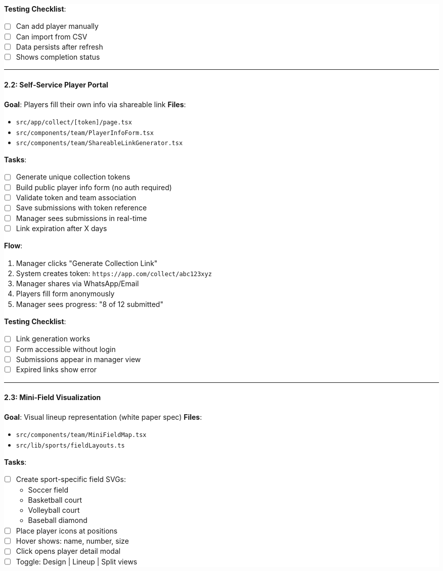 **Testing Checklist**:
- [ ] Can add player manually
- [ ] Can import from CSV
- [ ] Data persists after refresh
- [ ] Shows completion status

---

#### 2.2: Self-Service Player Portal
**Goal**: Players fill their own info via shareable link
**Files**:
- `src/app/collect/[token]/page.tsx`
- `src/components/team/PlayerInfoForm.tsx`
- `src/components/team/ShareableLinkGenerator.tsx`

**Tasks**:
- [ ] Generate unique collection tokens
- [ ] Build public player info form (no auth required)
- [ ] Validate token and team association
- [ ] Save submissions with token reference
- [ ] Manager sees submissions in real-time
- [ ] Link expiration after X days

**Flow**:
1. Manager clicks "Generate Collection Link"
2. System creates token: `https://app.com/collect/abc123xyz`
3. Manager shares via WhatsApp/Email
4. Players fill form anonymously
5. Manager sees progress: "8 of 12 submitted"

**Testing Checklist**:
- [ ] Link generation works
- [ ] Form accessible without login
- [ ] Submissions appear in manager view
- [ ] Expired links show error

---

#### 2.3: Mini-Field Visualization
**Goal**: Visual lineup representation (white paper spec)
**Files**:
- `src/components/team/MiniFieldMap.tsx`
- `src/lib/sports/fieldLayouts.ts`

**Tasks**:
- [ ] Create sport-specific field SVGs:
  - Soccer field
  - Basketball court
  - Volleyball court
  - Baseball diamond
- [ ] Place player icons at positions
- [ ] Hover shows: name, number, size
- [ ] Click opens player detail modal
- [ ] Toggle: Design | Lineup | Split views
